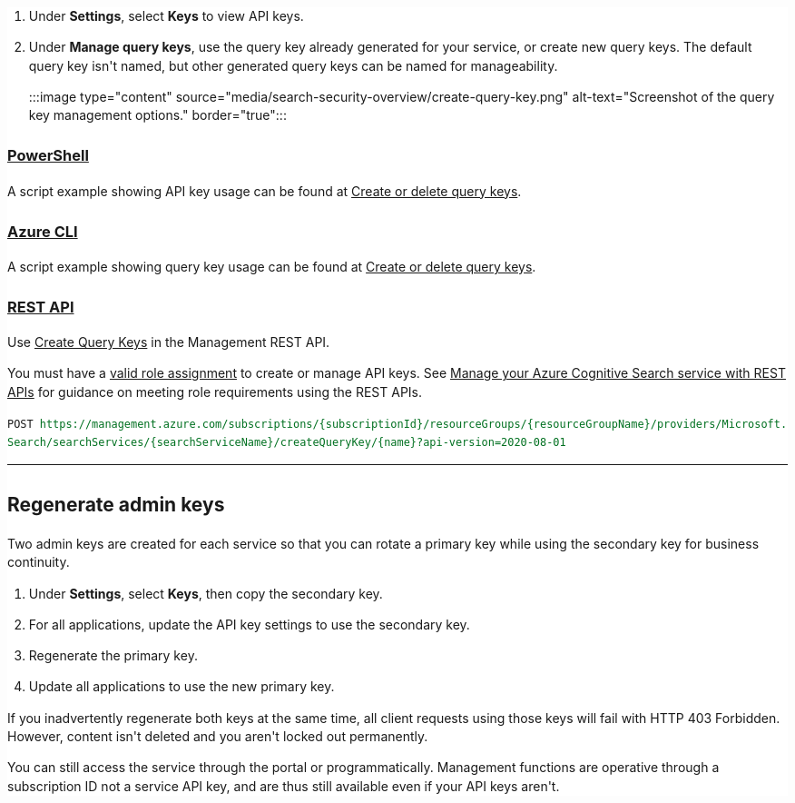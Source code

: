1. Under **Settings**, select **Keys** to view API keys.

1. Under **Manage query keys**, use the query key already generated for your service, or create new query keys. The default query key isn't named, but other generated query keys can be named for manageability.

   :::image type="content" source="media/search-security-overview/create-query-key.png" alt-text="Screenshot of the query key management options." border="true":::

### [**PowerShell**](#tab/azure-ps-query)

A script example showing API key usage can be found at [Create or delete query keys](search-manage-powershell.md#create-or-delete-query-keys).

### [**Azure CLI**](#tab/azure-cli-query)

A script example showing query key usage can be found at [Create or delete query keys](search-manage-azure-cli.md#create-or-delete-query-keys).

### [**REST API**](#tab/rest-query)

Use [Create Query Keys](/rest/api/searchmanagement/2020-08-01/query-keys/create) in the Management REST API.

You must have a [valid role assignment](#permissions-to-view-or-manage-api-keys) to create or manage API keys. See [Manage your Azure Cognitive Search service with REST APIs](search-manage-rest.md) for guidance on meeting role requirements using the REST APIs.

```rest
POST https://management.azure.com/subscriptions/{subscriptionId}/resourceGroups/{resourceGroupName}/providers/Microsoft.Search/searchServices/{searchServiceName}/createQueryKey/{name}?api-version=2020-08-01
```

---

<a name="regenerate-admin-keys"></a>

## Regenerate admin keys

Two admin keys are created for each service so that you can rotate a primary key while using the secondary key for business continuity.

1. Under **Settings**, select **Keys**, then copy the secondary key.

1. For all applications, update the API key settings to use the secondary key.

1. Regenerate the primary key.

1. Update all applications to use the new primary key.

If you inadvertently regenerate both keys at the same time, all client requests using those keys will fail with HTTP 403 Forbidden. However, content isn't deleted and you aren't locked out permanently. 

You can still access the service through the portal or programmatically. Management functions are operative through a subscription ID not a service API key, and are thus still available even if your API keys aren't. 
